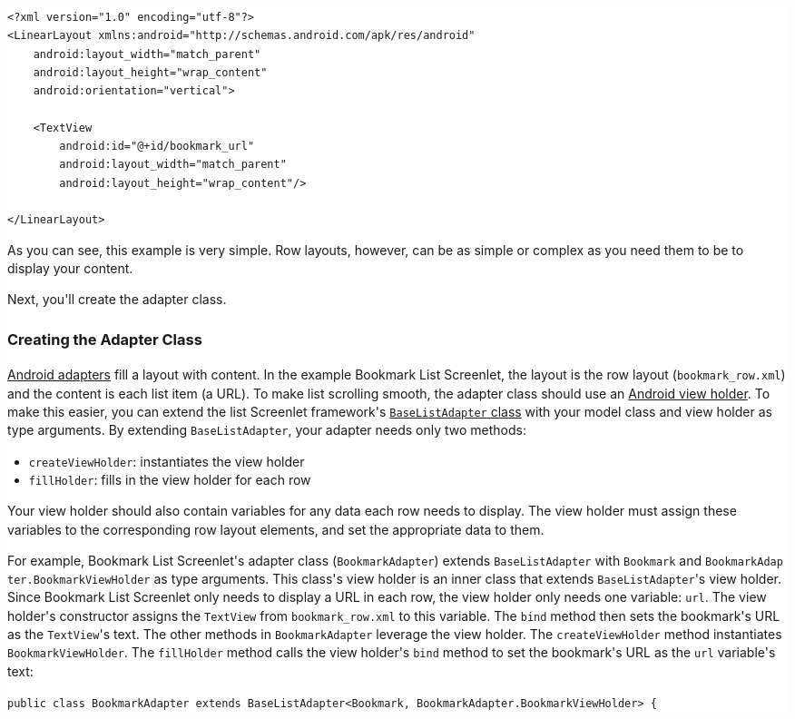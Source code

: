     <?xml version="1.0" encoding="utf-8"?>
    <LinearLayout xmlns:android="http://schemas.android.com/apk/res/android"
        android:layout_width="match_parent"
        android:layout_height="wrap_content"
        android:orientation="vertical">

        <TextView
            android:id="@+id/bookmark_url"
            android:layout_width="match_parent"
            android:layout_height="wrap_content"/>

    </LinearLayout>

As you can see, this example is very simple. Row layouts, however, can be as 
simple or complex as you need them to be to display your content. 

Next, you'll create the adapter class. 

### Creating the Adapter Class [](id=creating-the-adapter-class)

[Android adapters](https://developer.android.com/guide/topics/ui/declaring-layout.html#AdapterViews) 
fill a layout with content. In the example Bookmark List Screenlet, the layout 
is the row layout 
(`bookmark_row.xml`) and the content is each list item (a URL). To make list 
scrolling smooth, the adapter class should use an 
[Android view holder](https://developer.android.com/training/improving-layouts/smooth-scrolling.html#ViewHolder). 
To make this easier, you can extend the list Screenlet framework's 
[`BaseListAdapter` class](https://github.com/liferay/liferay-screens/blob/master/android/library/src/main/java/com/liferay/mobile/screens/base/list/BaseListAdapter.java) 
with your model class and view holder as type arguments. By extending 
`BaseListAdapter`, your adapter needs only two methods: 

- `createViewHolder`: instantiates the view holder 
- `fillHolder`: fills in the view holder for each row 

Your view holder should also contain variables for any data each row needs to 
display. The view holder must assign these variables to the corresponding row 
layout elements, and set the appropriate data to them. 

For example, Bookmark List Screenlet's adapter class (`BookmarkAdapter`) extends 
`BaseListAdapter` with `Bookmark` and `BookmarkAdapter.BookmarkViewHolder` as 
type arguments. This class's view holder is an inner class that extends 
`BaseListAdapter`'s view holder. Since Bookmark List Screenlet only needs to 
display a URL in each row, the view holder only needs one variable: `url`. The 
view holder's constructor assigns the `TextView` from `bookmark_row.xml` to this 
variable. The `bind` method then sets the bookmark's URL as the `TextView`'s 
text. The other methods in `BookmarkAdapter` leverage the view holder. The 
`createViewHolder` method instantiates `BookmarkViewHolder`. The `fillHolder` 
method calls the view holder's `bind` method to set the bookmark's URL as the 
`url` variable's text: 

    public class BookmarkAdapter extends BaseListAdapter<Bookmark, BookmarkAdapter.BookmarkViewHolder> {
